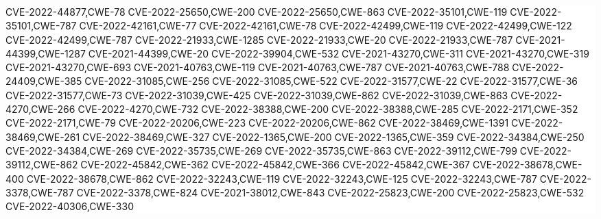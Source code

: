 CVE-2022-44877,CWE-78
CVE-2022-25650,CWE-200
CVE-2022-25650,CWE-863
CVE-2022-35101,CWE-119
CVE-2022-35101,CWE-787
CVE-2022-42161,CWE-77
CVE-2022-42161,CWE-78
CVE-2022-42499,CWE-119
CVE-2022-42499,CWE-122
CVE-2022-42499,CWE-787
CVE-2022-21933,CWE-1285
CVE-2022-21933,CWE-20
CVE-2022-21933,CWE-787
CVE-2021-44399,CWE-1287
CVE-2021-44399,CWE-20
CVE-2022-39904,CWE-532
CVE-2021-43270,CWE-311
CVE-2021-43270,CWE-319
CVE-2021-43270,CWE-693
CVE-2021-40763,CWE-119
CVE-2021-40763,CWE-787
CVE-2021-40763,CWE-788
CVE-2022-24409,CWE-385
CVE-2022-31085,CWE-256
CVE-2022-31085,CWE-522
CVE-2022-31577,CWE-22
CVE-2022-31577,CWE-36
CVE-2022-31577,CWE-73
CVE-2022-31039,CWE-425
CVE-2022-31039,CWE-862
CVE-2022-31039,CWE-863
CVE-2022-4270,CWE-266
CVE-2022-4270,CWE-732
CVE-2022-38388,CWE-200
CVE-2022-38388,CWE-285
CVE-2022-2171,CWE-352
CVE-2022-2171,CWE-79
CVE-2022-20206,CWE-223
CVE-2022-20206,CWE-862
CVE-2022-38469,CWE-1391
CVE-2022-38469,CWE-261
CVE-2022-38469,CWE-327
CVE-2022-1365,CWE-200
CVE-2022-1365,CWE-359
CVE-2022-34384,CWE-250
CVE-2022-34384,CWE-269
CVE-2022-35735,CWE-269
CVE-2022-35735,CWE-863
CVE-2022-39112,CWE-799
CVE-2022-39112,CWE-862
CVE-2022-45842,CWE-362
CVE-2022-45842,CWE-366
CVE-2022-45842,CWE-367
CVE-2022-38678,CWE-400
CVE-2022-38678,CWE-862
CVE-2022-32243,CWE-119
CVE-2022-32243,CWE-125
CVE-2022-32243,CWE-787
CVE-2022-3378,CWE-787
CVE-2022-3378,CWE-824
CVE-2021-38012,CWE-843
CVE-2022-25823,CWE-200
CVE-2022-25823,CWE-532
CVE-2022-40306,CWE-330